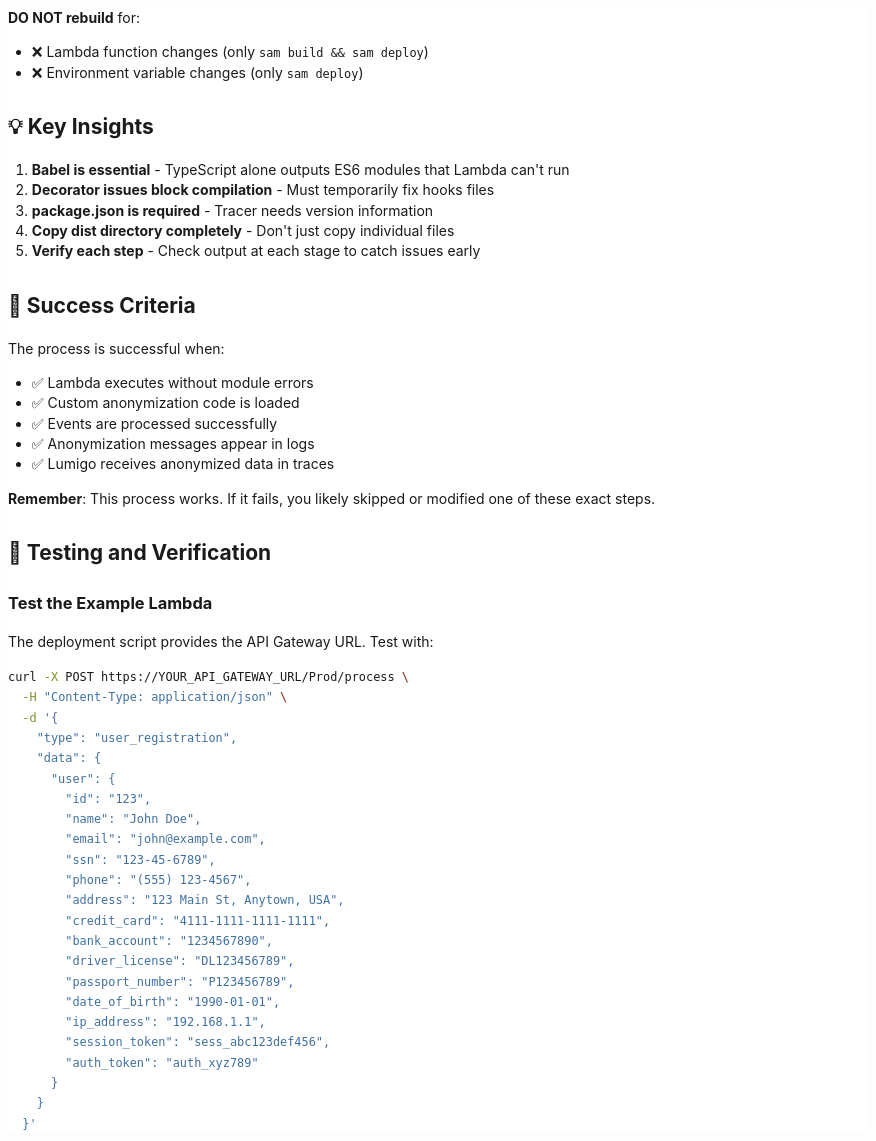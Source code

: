 **DO NOT rebuild** for:
- ❌ Lambda function changes (only `sam build && sam deploy`)
- ❌ Environment variable changes (only `sam deploy`)

## 💡 **Key Insights**

1. **Babel is essential** - TypeScript alone outputs ES6 modules that Lambda can't run
2. **Decorator issues block compilation** - Must temporarily fix hooks files
3. **package.json is required** - Tracer needs version information
4. **Copy dist directory completely** - Don't just copy individual files
5. **Verify each step** - Check output at each stage to catch issues early

## 🎯 **Success Criteria**

The process is successful when:
- ✅ Lambda executes without module errors
- ✅ Custom anonymization code is loaded
- ✅ Events are processed successfully
- ✅ Anonymization messages appear in logs
- ✅ Lumigo receives anonymized data in traces

**Remember**: This process works. If it fails, you likely skipped or modified one of these exact steps.

## 🧪 **Testing and Verification**

### **Test the Example Lambda**

The deployment script provides the API Gateway URL. Test with:

```bash
curl -X POST https://YOUR_API_GATEWAY_URL/Prod/process \
  -H "Content-Type: application/json" \
  -d '{
    "type": "user_registration",
    "data": {
      "user": {
        "id": "123",
        "name": "John Doe",
        "email": "john@example.com",
        "ssn": "123-45-6789",
        "phone": "(555) 123-4567",
        "address": "123 Main St, Anytown, USA",
        "credit_card": "4111-1111-1111-1111",
        "bank_account": "1234567890",
        "driver_license": "DL123456789",
        "passport_number": "P123456789",
        "date_of_birth": "1990-01-01",
        "ip_address": "192.168.1.1",
        "session_token": "sess_abc123def456",
        "auth_token": "auth_xyz789"
      }
    }
  }'
```
